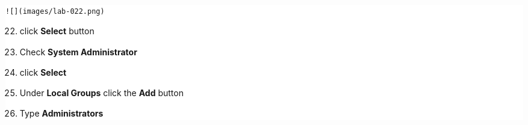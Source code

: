     ![](images/lab-022.png)

22. click **Select** button

23. Check **System Administrator**

24. click **Select**

25. Under **Local Groups** click the **Add** button

26. Type **Administrators**
